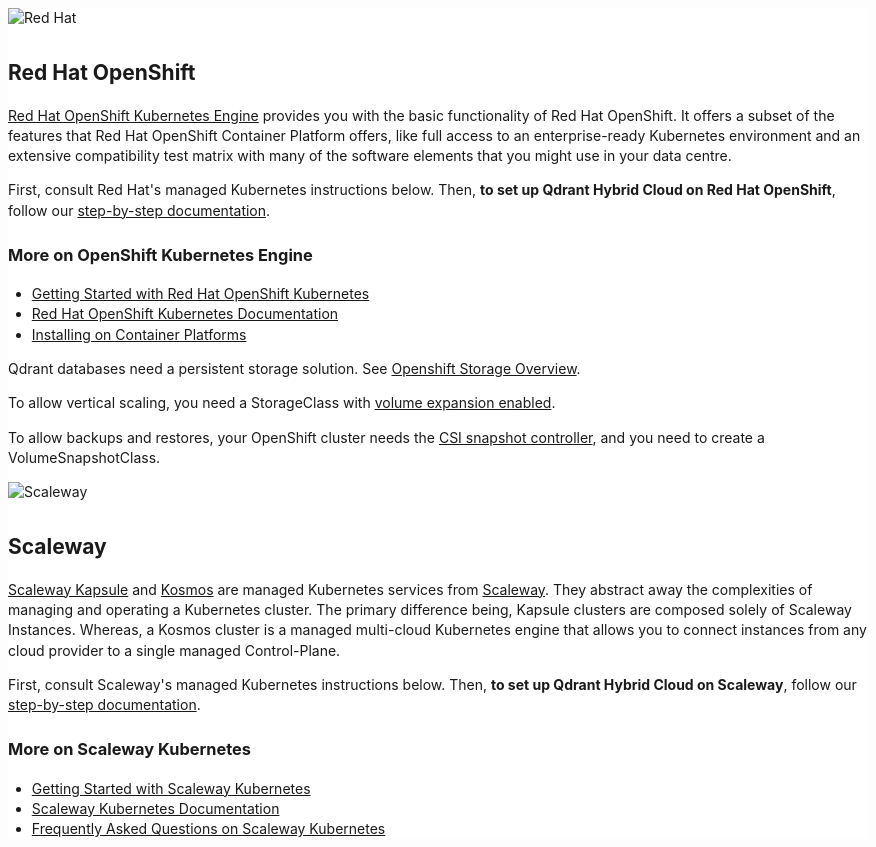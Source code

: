 ![Red Hat](/documentation/cloud/cloud-providers/redhat.jpg)

## Red Hat OpenShift

[Red Hat OpenShift Kubernetes Engine](https://www.redhat.com/en/technologies/cloud-computing/openshift/kubernetes-engine) provides you with the basic functionality of Red Hat OpenShift. It offers a subset of the features that Red Hat OpenShift Container Platform offers, like full access to an enterprise-ready Kubernetes environment and an extensive compatibility test matrix with many of the software elements that you might use in your data centre.

First, consult Red Hat's managed Kubernetes instructions below. Then, **to set up Qdrant Hybrid Cloud on Red Hat OpenShift**, follow our [step-by-step documentation](/documentation/hybrid-cloud/hybrid-cloud-setup/). 

### More on OpenShift Kubernetes Engine

- [Getting Started with Red Hat OpenShift Kubernetes](https://docs.openshift.com/container-platform/4.15/getting_started/kubernetes-overview.html)
- [Red Hat OpenShift Kubernetes Documentation](https://docs.openshift.com/container-platform/4.15/welcome/index.html)
- [Installing on Container Platforms](https://access.redhat.com/documentation/en-us/openshift_container_platform/4.5/html/installing/index)

Qdrant databases need a persistent storage solution. See [Openshift Storage Overview](https://docs.openshift.com/container-platform/4.15/storage/index.html).

To allow vertical scaling, you need a StorageClass with [volume expansion enabled](https://docs.openshift.com/container-platform/4.15/storage/expanding-persistent-volumes.html).

To allow backups and restores, your OpenShift cluster needs the [CSI snapshot controller](https://docs.openshift.com/container-platform/4.15/storage/container_storage_interface/persistent-storage-csi-snapshots.html), and you need to create a VolumeSnapshotClass.

![Scaleway](/documentation/cloud/cloud-providers/scaleway.jpg)

## Scaleway

[Scaleway Kapsule](https://www.scaleway.com/en/kubernetes-kapsule/) and [Kosmos](https://www.scaleway.com/en/kubernetes-kosmos/) are managed Kubernetes services from [Scaleway](https://www.scaleway.com/en/). They abstract away the complexities of managing and operating a Kubernetes cluster. The primary difference being, Kapsule clusters are composed solely of Scaleway Instances. Whereas, a Kosmos cluster is a managed multi-cloud Kubernetes engine that allows you to connect instances from any cloud provider to a single managed Control-Plane.

First, consult Scaleway's managed Kubernetes instructions below. Then, **to set up Qdrant Hybrid Cloud on Scaleway**, follow our [step-by-step documentation](/documentation/hybrid-cloud/hybrid-cloud-setup/). 

### More on Scaleway Kubernetes

- [Getting Started with Scaleway Kubernetes](https://www.scaleway.com/en/docs/containers/kubernetes/quickstart/#how-to-add-a-scaleway-pool-to-a-kubernetes-cluster)
- [Scaleway Kubernetes Documentation](https://www.scaleway.com/en/docs/containers/kubernetes/)
- [Frequently Asked Questions on Scaleway Kubernetes](https://www.scaleway.com/en/docs/faq/kubernetes/)
